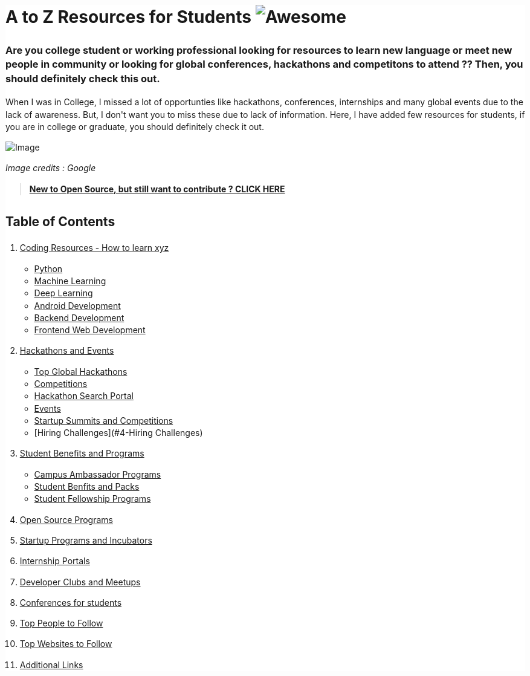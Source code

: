 # A to Z Resources for Students ![Awesome](https://cdn.rawgit.com/sindresorhus/awesome/d7305f38d29fed78fa85652e3a63e154dd8e8829/media/badge.svg)


### Are you college student or working professional looking for resources to learn new language or meet new people in community or looking for global conferences, hackathons and competitons to attend ?? Then, you should definitely check this out.


When I was in College, I missed a lot of opportunties like hackathons, conferences, internships and many global events due to the lack of awareness. But, I don't want you to miss these due to lack of information. Here, I have added few resources for students, if you are in college or graduate, you should definitely check it out.

![Image](res/xx.gif)

*Image credits : Google*

>**[New to Open Source, but still want to contribute ? CLICK HERE](https://github.com/dipakkr/A-to-Z-Resources-for-Students/blob/master/HOW-TO-CONTRIBUTE.md)**

## Table of Contents

1.  [Coding Resources - How to learn xyz ](#1-coding-resources)

     - [Python](Python.md)
     - [Machine Learning](#12-machine-learning)
     - [Deep Learning](#13-deep-learning)
     - [Android Development](#14-android-development)
     - [Backend Development ](#15-backend-development)
     - [Frontend Web Development](#16-frontend-web-development)

2.  [ Hackathons and Events ](#2-hackathons-and-events)

     - [Top Global Hackathons](#21-top-global-hackathons)
     - [Competitions](#22-competitions)
     - [Hackathon Search Portal](#23-hackathon-search-portals)
     - [Events](#24-events)
     - [Startup Summits and Competitions](#25-startup-summits-and-competitions)
     - [Hiring Challenges](#4-Hiring Challenges)

3.  [ Student Benefits and Programs ](#3-student-benefits-and-programs)
     - [Campus Ambassador Programs](#campus-ambassador-programs)
     - [Student Benfits and Packs](#student-benefits-and-packs)
     - [Student Fellowship Programs](#student-fellowship-programs)

4.  [ Open Source Programs ](#4-open-source-programs)
5.  [Startup Programs and Incubators](#5-startup-programs-and-incubators)
6.  [ Internship Portals ](#6-internship-portals)
7.  [Developer Clubs and Meetups](#7-developer-clubs-and-meetups)
8.  [ Conferences for students ](#8-conferences)
9.  [Top People to Follow](#9-top-people-to-follow)
10.  [Top Websites to Follow](#10-top-websites-to-follow)
11. [Additional Links](#11-additional-links)
